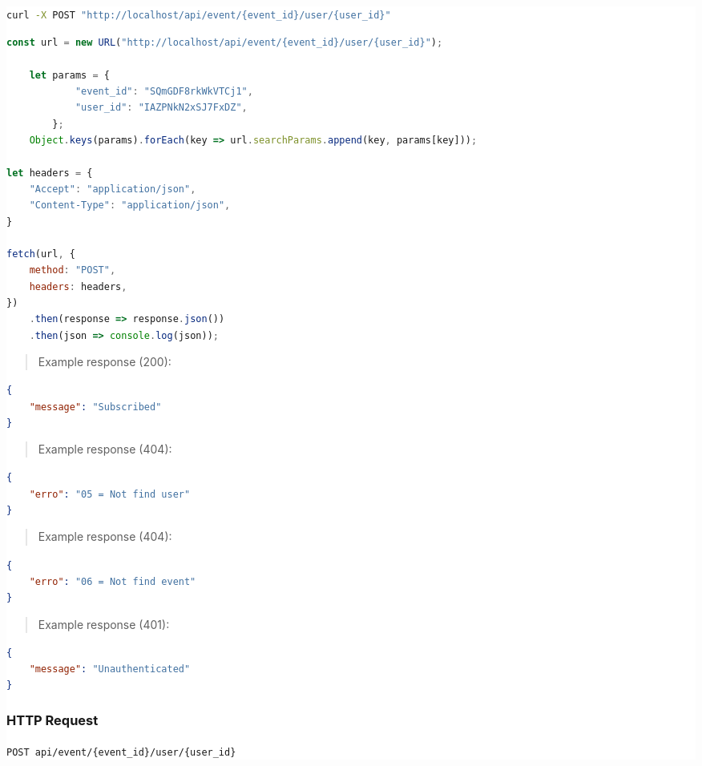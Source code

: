 ```bash
curl -X POST "http://localhost/api/event/{event_id}/user/{user_id}" 
```

```javascript
const url = new URL("http://localhost/api/event/{event_id}/user/{user_id}");

    let params = {
            "event_id": "SQmGDF8rkWkVTCj1",
            "user_id": "IAZPNkN2xSJ7FxDZ",
        };
    Object.keys(params).forEach(key => url.searchParams.append(key, params[key]));

let headers = {
    "Accept": "application/json",
    "Content-Type": "application/json",
}

fetch(url, {
    method: "POST",
    headers: headers,
})
    .then(response => response.json())
    .then(json => console.log(json));
```

> Example response (200):

```json
{
    "message": "Subscribed"
}
```
> Example response (404):

```json
{
    "erro": "05 = Not find user"
}
```
> Example response (404):

```json
{
    "erro": "06 = Not find event"
}
```
> Example response (401):

```json
{
    "message": "Unauthenticated"
}
```

### HTTP Request
`POST api/event/{event_id}/user/{user_id}`
